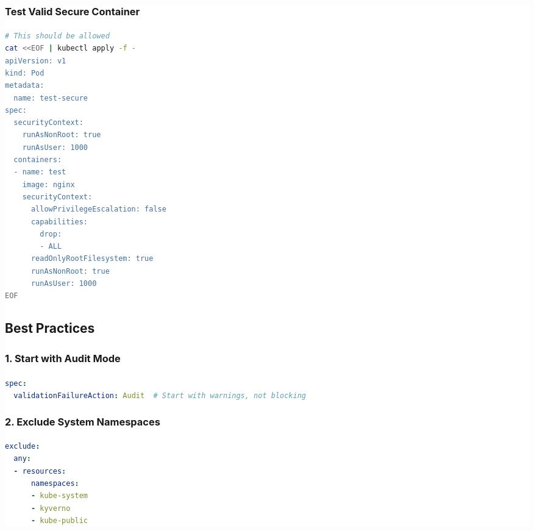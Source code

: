 ### Test Valid Secure Container
```bash
# This should be allowed
cat <<EOF | kubectl apply -f -
apiVersion: v1
kind: Pod
metadata:
  name: test-secure
spec:
  securityContext:
    runAsNonRoot: true
    runAsUser: 1000
  containers:
  - name: test
    image: nginx
    securityContext:
      allowPrivilegeEscalation: false
      capabilities:
        drop:
        - ALL
      readOnlyRootFilesystem: true
      runAsNonRoot: true
      runAsUser: 1000
EOF
```

## Best Practices

### 1. Start with Audit Mode
```yaml
spec:
  validationFailureAction: Audit  # Start with warnings, not blocking
```

### 2. Exclude System Namespaces
```yaml
exclude:
  any:
  - resources:
      namespaces:
      - kube-system
      - kyverno
      - kube-public
```
